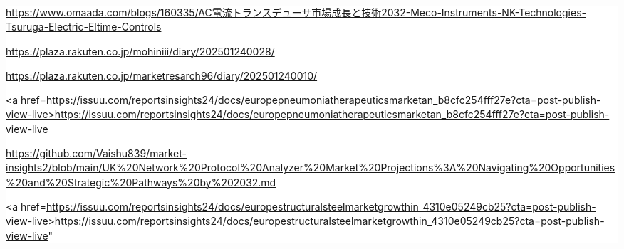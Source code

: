 <a href=https://www.omaada.com/blogs/160335/AC電流トランスデューサ市場成長と技術2032-Meco-Instruments-NK-Technologies-Tsuruga-Electric-Eltime-Controls>https://www.omaada.com/blogs/160335/AC電流トランスデューサ市場成長と技術2032-Meco-Instruments-NK-Technologies-Tsuruga-Electric-Eltime-Controls</a>

<a href=https://plaza.rakuten.co.jp/mohiniii/diary/202501240028/>https://plaza.rakuten.co.jp/mohiniii/diary/202501240028/</a>

<a href=https://plaza.rakuten.co.jp/marketresarch96/diary/202501240010/>https://plaza.rakuten.co.jp/marketresarch96/diary/202501240010/</a>

<a href=https://issuu.com/reportsinsights24/docs/europepneumoniatherapeuticsmarketan_b8cfc254fff27e?cta=post-publish-view-live>https://issuu.com/reportsinsights24/docs/europepneumoniatherapeuticsmarketan_b8cfc254fff27e?cta=post-publish-view-live</a>

<a href=https://github.com/Vaishu839/market-insights2/blob/main/UK%20Network%20Protocol%20Analyzer%20Market%20Projections%3A%20Navigating%20Opportunities%20and%20Strategic%20Pathways%20by%202032.md>https://github.com/Vaishu839/market-insights2/blob/main/UK%20Network%20Protocol%20Analyzer%20Market%20Projections%3A%20Navigating%20Opportunities%20and%20Strategic%20Pathways%20by%202032.md</a>

<a href=https://issuu.com/reportsinsights24/docs/europestructuralsteelmarketgrowthin_4310e05249cb25?cta=post-publish-view-live>https://issuu.com/reportsinsights24/docs/europestructuralsteelmarketgrowthin_4310e05249cb25?cta=post-publish-view-live</a>"
